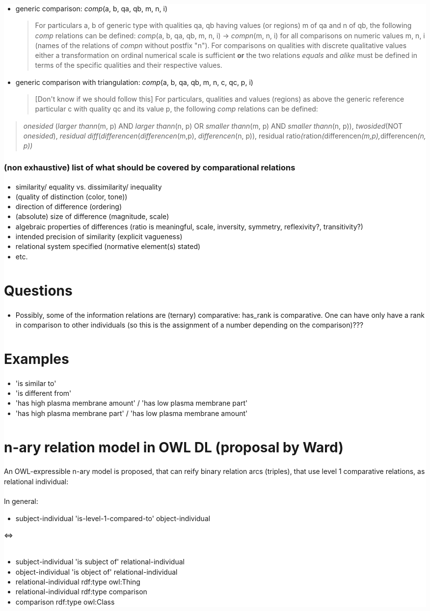 
<ul><li>generic comparison: <i>comp</i>(a, b, qa, qb, m, n, i)<br>
<blockquote>For particulars a, b of generic type with qualities qa, qb having values (or regions) m of qa and n of qb, the following <i>comp</i> relations can be defined: <i>comp</i>(a, b, qa, qb, m, n, i) -> <i>compn</i>(m, n, i) for all comparisons on numeric values m, n, i (names of the relations of <i>compn</i> without postfix "n"). For comparisons on qualities with discrete qualitative values either a transformation on ordinal numerical scale is sufficient <b>or</b> the two relations <i>equals</i> and <i>alike</i> must be defined in terms of the specific qualities and their respective values.</blockquote></li></ul>

<ul><li>generic comparison with triangulation: <i>comp</i>(a, b, qa, qb, m, n, c, qc, p, i)<br>
<blockquote>[Don't know if we should follow this] For particulars, qualities and values (regions) as above the generic reference particular c with quality qc and its value p, the following <i>comp</i> relations can be defined:<br>
</blockquote></li></ul><blockquote><i>onesided</i> (<i>larger thann</i>(m, p) AND <i>larger thann</i>(n, p) OR <i>smaller thann</i>(m, p) AND <i>smaller thann</i>(n, p)), <i>twosided</i>(NOT <i>onesided</i>), <i>residual diff</i>(<i>differencen</i>(<i>differencen</i>(m,p), <i>differencen</i>(n, p)), residual ratio<i>(</i>ration<i>(</i>differencen<i>(m,p),</i>differencen<i>(n, p))</blockquote></i>

<h3>(non exhaustive) list of what should be covered by comparational relations</h3>

<ul><li>similarity/ equality vs. dissimilarity/ inequality<br>
</li><li>(quality of distinction (color, tone))<br>
</li><li>direction of difference (ordering)<br>
</li><li>(absolute) size of difference (magnitude, scale)<br>
</li><li>algebraic properties of differences (ratio is meaningful, scale, inversity, symmetry, reflexivity?, transitivity?)<br>
</li><li>intended precision of similarity (explicit vagueness)<br>
</li><li>relational system specified (normative element(s) stated)<br>
</li><li>etc.</li></ul>


<h1>Questions</h1>

<ul><li>Possibly, some of the information relations are (ternary) comparative: has_rank  is comparative. One can have only have a rank in comparison to other individuals (so this is the assignment of a number depending on the comparison)???</li></ul>

<h1>Examples</h1>

<ul><li>'is similar to'<br>
</li><li>'is different from'<br>
</li><li>'has high plasma membrane amount' / 'has low plasma membrane part'<br>
</li><li>'has high plasma membrane part' / 'has low plasma membrane amount'</li></ul>

<h1>n-ary relation model in OWL DL (proposal by Ward)</h1>

An OWL-expressible n-ary model is proposed, that can reify binary relation arcs (triples), that use level 1 comparative relations, as relational individual:<br>
<br>
In general:<br>
<ul><li>subject-individual 'is-level-1-compared-to' object-individual</li></ul>

<=><br>
<br>
<ul><li>subject-individual 'is subject of' relational-individual<br>
</li><li>object-individual 'is object of' relational-individual<br>
</li><li>relational-individual rdf:type owl:Thing<br>
</li><li>relational-individual rdf:type comparison<br>
</li><li>comparison rdf:type owl:Class</li></ul>
